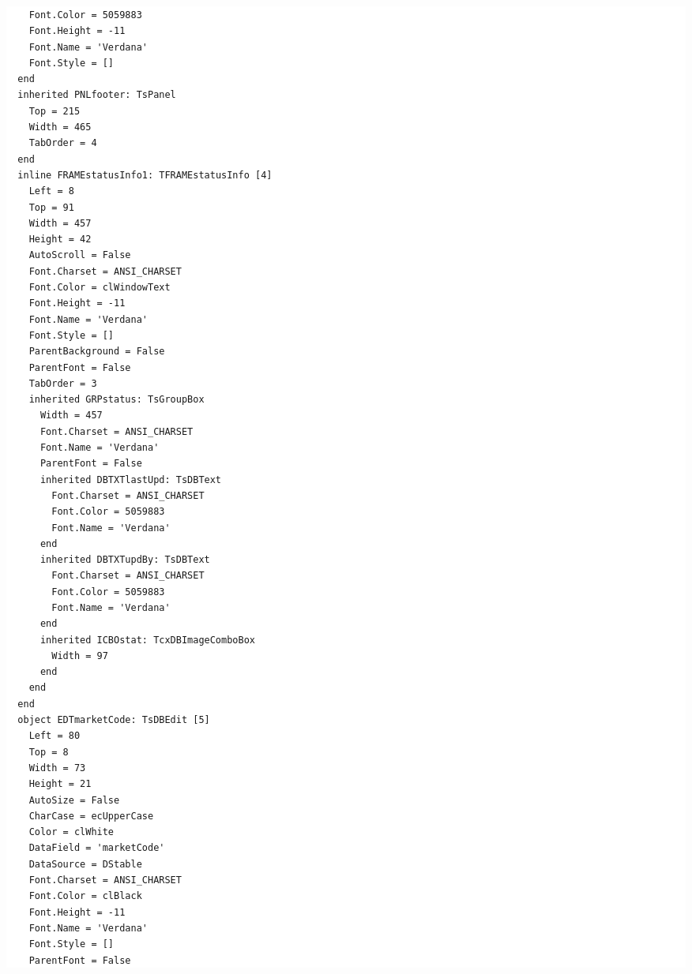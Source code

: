 ```
    Font.Color = 5059883
    Font.Height = -11
    Font.Name = 'Verdana'
    Font.Style = []
  end
  inherited PNLfooter: TsPanel
    Top = 215
    Width = 465
    TabOrder = 4
  end
  inline FRAMEstatusInfo1: TFRAMEstatusInfo [4]
    Left = 8
    Top = 91
    Width = 457
    Height = 42
    AutoScroll = False
    Font.Charset = ANSI_CHARSET
    Font.Color = clWindowText
    Font.Height = -11
    Font.Name = 'Verdana'
    Font.Style = []
    ParentBackground = False
    ParentFont = False
    TabOrder = 3
    inherited GRPstatus: TsGroupBox
      Width = 457
      Font.Charset = ANSI_CHARSET
      Font.Name = 'Verdana'
      ParentFont = False
      inherited DBTXTlastUpd: TsDBText
        Font.Charset = ANSI_CHARSET
        Font.Color = 5059883
        Font.Name = 'Verdana'
      end
      inherited DBTXTupdBy: TsDBText
        Font.Charset = ANSI_CHARSET
        Font.Color = 5059883
        Font.Name = 'Verdana'
      end
      inherited ICBOstat: TcxDBImageComboBox
        Width = 97
      end
    end
  end
  object EDTmarketCode: TsDBEdit [5]
    Left = 80
    Top = 8
    Width = 73
    Height = 21
    AutoSize = False
    CharCase = ecUpperCase
    Color = clWhite
    DataField = 'marketCode'
    DataSource = DStable
    Font.Charset = ANSI_CHARSET
    Font.Color = clBlack
    Font.Height = -11
    Font.Name = 'Verdana'
    Font.Style = []
    ParentFont = False
```


